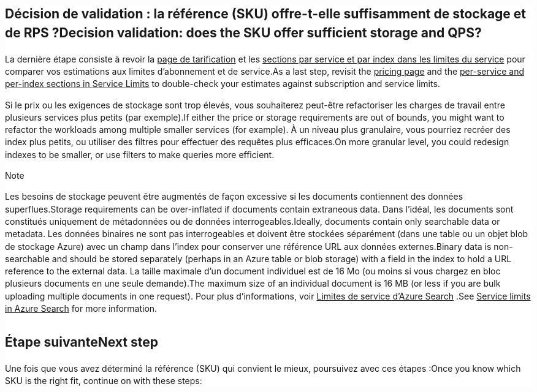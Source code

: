 ## <a name="decision-validation-does-the-sku-offer-sufficient-storage-and-qps"></a><span data-ttu-id="d1576-251">Décision de validation : la référence (SKU) offre-t-elle suffisamment de stockage et de RPS ?</span><span class="sxs-lookup"><span data-stu-id="d1576-251">Decision validation: does the SKU offer sufficient storage and QPS?</span></span>
<span data-ttu-id="d1576-252">La dernière étape consiste à revoir la [page de tarification](https://azure.microsoft.com/pricing/details/search/) et les [sections par service et par index dans les limites du service](search-limits-quotas-capacity.md) pour comparer vos estimations aux limites d’abonnement et de service.</span><span class="sxs-lookup"><span data-stu-id="d1576-252">As a last step, revisit the [pricing page](https://azure.microsoft.com/pricing/details/search/) and the [per-service and per-index sections in Service Limits](search-limits-quotas-capacity.md) to double-check your estimates against subscription and service limits.</span></span>

<span data-ttu-id="d1576-253">Si le prix ou les exigences de stockage sont trop élevés, vous souhaiterez peut-être refactoriser les charges de travail entre plusieurs services plus petits (par exemple).</span><span class="sxs-lookup"><span data-stu-id="d1576-253">If either the price or storage requirements are out of bounds, you might want to refactor the workloads among multiple smaller services (for example).</span></span> <span data-ttu-id="d1576-254">À un niveau plus granulaire, vous pourriez recréer des index plus petits, ou utiliser des filtres pour effectuer des requêtes plus efficaces.</span><span class="sxs-lookup"><span data-stu-id="d1576-254">On more granular level, you could redesign indexes to be smaller, or use filters to make queries more efficient.</span></span>

> [!NOTE]
> <span data-ttu-id="d1576-255">Les besoins de stockage peuvent être augmentés de façon excessive si les documents contiennent des données superflues.</span><span class="sxs-lookup"><span data-stu-id="d1576-255">Storage requirements can be over-inflated if documents contain extraneous data.</span></span> <span data-ttu-id="d1576-256">Dans l’idéal, les documents sont constitués uniquement de métadonnées ou de données interrogeables.</span><span class="sxs-lookup"><span data-stu-id="d1576-256">Ideally, documents contain only searchable data or metadata.</span></span> <span data-ttu-id="d1576-257">Les données binaires ne sont pas interrogeables et doivent être stockées séparément (dans une table ou un objet blob de stockage Azure) avec un champ dans l’index pour conserver une référence URL aux données externes.</span><span class="sxs-lookup"><span data-stu-id="d1576-257">Binary data is non-searchable and should be stored separately (perhaps in an Azure table or blob storage) with a field in the index to hold a URL reference to the external data.</span></span> <span data-ttu-id="d1576-258">La taille maximale d’un document individuel est de 16 Mo (ou moins si vous chargez en bloc plusieurs documents en une seule demande).</span><span class="sxs-lookup"><span data-stu-id="d1576-258">The maximum size of an individual document is 16 MB (or less if you are bulk uploading multiple documents in one request).</span></span> <span data-ttu-id="d1576-259">Pour plus d’informations, voir [Limites de service d’Azure Search](search-limits-quotas-capacity.md) .</span><span class="sxs-lookup"><span data-stu-id="d1576-259">See [Service limits in Azure Search](search-limits-quotas-capacity.md) for more information.</span></span>
>
>

## <a name="next-step"></a><span data-ttu-id="d1576-260">Étape suivante</span><span class="sxs-lookup"><span data-stu-id="d1576-260">Next step</span></span>
<span data-ttu-id="d1576-261">Une fois que vous avez déterminé la référence (SKU) qui convient le mieux, poursuivez avec ces étapes :</span><span class="sxs-lookup"><span data-stu-id="d1576-261">Once you know which SKU is the right fit, continue on with these steps:</span></span>
